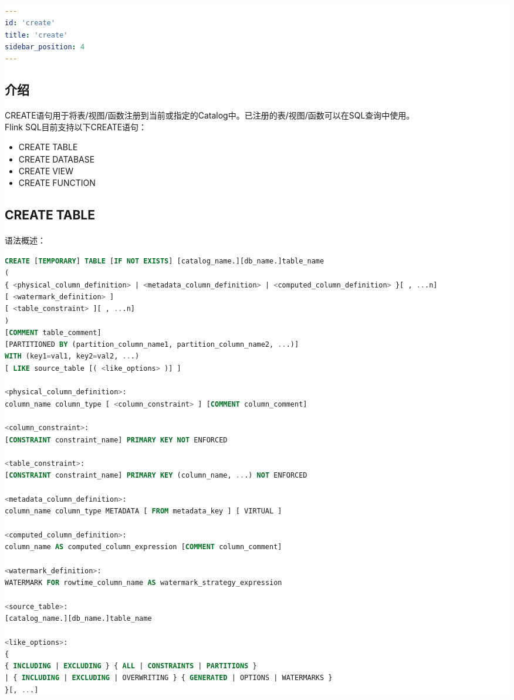 ```yaml
---
id: 'create'
title: 'create'
sidebar_position: 4
---
```


## 介绍

CREATE语句用于将表/视图/函数注册到当前或指定的Catalog中。已注册的表/视图/函数可以在SQL查询中使用。</br>
Flink SQL目前支持以下CREATE语句：

* CREATE TABLE
* CREATE DATABASE
* CREATE VIEW
* CREATE FUNCTION

## CREATE TABLE

语法概述：

```sql
CREATE [TEMPORARY] TABLE [IF NOT EXISTS] [catalog_name.][db_name.]table_name
(
{ <physical_column_definition> | <metadata_column_definition> | <computed_column_definition> }[ , ...n]
[ <watermark_definition> ]
[ <table_constraint> ][ , ...n]
)
[COMMENT table_comment]
[PARTITIONED BY (partition_column_name1, partition_column_name2, ...)]
WITH (key1=val1, key2=val2, ...)
[ LIKE source_table [( <like_options> )] ]

<physical_column_definition>:
column_name column_type [ <column_constraint> ] [COMMENT column_comment]

<column_constraint>:
[CONSTRAINT constraint_name] PRIMARY KEY NOT ENFORCED

<table_constraint>:
[CONSTRAINT constraint_name] PRIMARY KEY (column_name, ...) NOT ENFORCED

<metadata_column_definition>:
column_name column_type METADATA [ FROM metadata_key ] [ VIRTUAL ]

<computed_column_definition>:
column_name AS computed_column_expression [COMMENT column_comment]

<watermark_definition>:
WATERMARK FOR rowtime_column_name AS watermark_strategy_expression

<source_table>:
[catalog_name.][db_name.]table_name

<like_options>:
{
{ INCLUDING | EXCLUDING } { ALL | CONSTRAINTS | PARTITIONS }
| { INCLUDING | EXCLUDING | OVERWRITING } { GENERATED | OPTIONS | WATERMARKS }
}[, ...]
```
